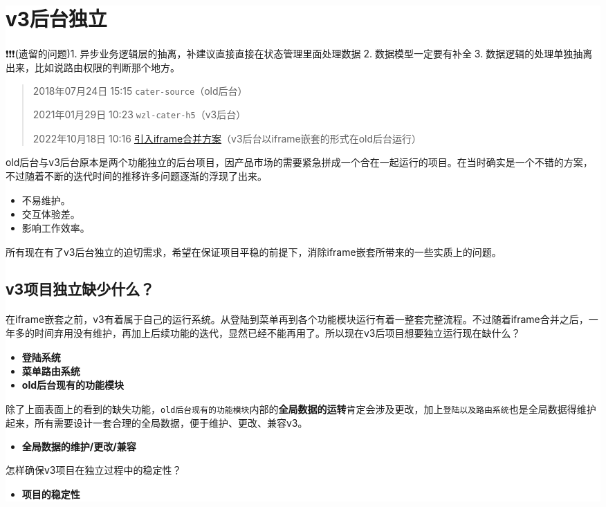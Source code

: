# v3后台独立

❗❗❗(遗留的问题)1. 异步业务逻辑层的抽离，补建议直接直接在状态管理里面处理数据 2. 数据模型一定要有补全 3. 数据逻辑的处理单独抽离出来，比如说路由权限的判断那个地方。

> 2018年07月24日 15:15 `cater-source`（old后台）
>
> 2021年01月29日 10:23 `wzl-cater-h5`（v3后台）
>
> 2022年10月18日 10:16 [引入iframe合并方案](http://doc.int.kzl.com.cn/docs/technology-research/technology-research-1e7o82hvhjf1s)（v3后台以iframe嵌套的形式在old后台运行）

old后台与v3后台原本是两个功能独立的后台项目，因产品市场的需要紧急拼成一个合在一起运行的项目。在当时确实是一个不错的方案，不过随着不断的迭代时间的推移许多问题逐渐的浮现了出来。

- 不易维护。
- 交互体验差。
- 影响工作效率。

所有现在有了v3后台独立的迫切需求，希望在保证项目平稳的前提下，消除iframe嵌套所带来的一些实质上的问题。

## v3项目独立缺少什么？

在iframe嵌套之前，v3有着属于自己的运行系统。从登陆到菜单再到各个功能模块运行有着一整套完整流程。不过随着iframe合并之后，一年多的时间弃用没有维护，再加上后续功能的迭代，显然已经不能再用了。所以现在v3后项目想要独立运行现在缺什么？

- **登陆系统**
- **菜单路由系统**
- **old后台现有的功能模块**

除了上面表面上的看到的缺失功能，`old后台现有的功能模块`内部的**全局数据的运转**肯定会涉及更改，加上`登陆以及路由系统`也是全局数据得维护起来，所有需要设计一套合理的全局数据，便于维护、更改、兼容v3。

- **全局数据的维护/更改/兼容**

怎样确保v3项目在独立过程中的稳定性？

- **项目的稳定性**
